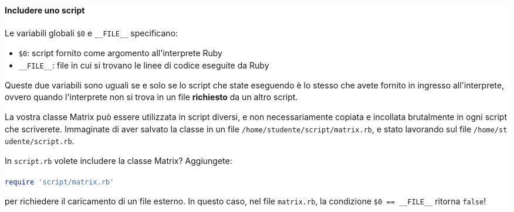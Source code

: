 #### Includere uno script

Le variabili globali `$0` e `__FILE__` specificano:

 * `$0`: script fornito come argomento all'interprete Ruby
 * `__FILE__`: file in cui si trovano le linee di codice eseguite da Ruby

Queste due variabili sono uguali se e solo se lo script che state eseguendo è lo stesso che avete fornito in ingresso all'interprete, ovvero quando l'interprete non si trova in un file **richiesto** da un altro script.

La vostra classe Matrix può essere utilizzata in script diversi, e non necessariamente copiata e incollata brutalmente in ogni script che scriverete. Immaginate di aver salvato la classe in un file `/home/studente/script/matrix.rb`, e stato lavorando sul file `/home/studente/script.rb`.

In `script.rb` volete includere la classe Matrix? Aggiungete:

```ruby
require 'script/matrix.rb'
```

per richiedere il caricamento di un file esterno. In questo caso, nel file `matrix.rb`, la condizione `$0 == __FILE__` ritorna `false`!
